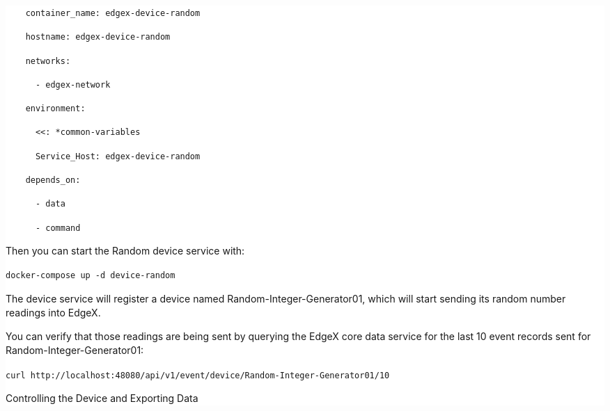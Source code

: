 `    container_name: edgex-device-random`

`    hostname: edgex-device-random`

`    networks:`

`      - edgex-network`

`    environment:`

`      <<: *common-variables`

`      Service_Host: edgex-device-random`

`    depends_on:`

`      - data`

`      - command`

Then you can start the Random device service with:

`docker-compose up -d device-random`

The device service will register a device named Random-Integer-Generator01, which will start sending its random number readings into EdgeX.

You can verify that those readings are being sent by querying the EdgeX core data service for the last 10 event records sent for Random-Integer-Generator01:

`curl http://localhost:48080/api/v1/event/device/Random-Integer-Generator01/10`

Controlling the Device and Exporting Data
